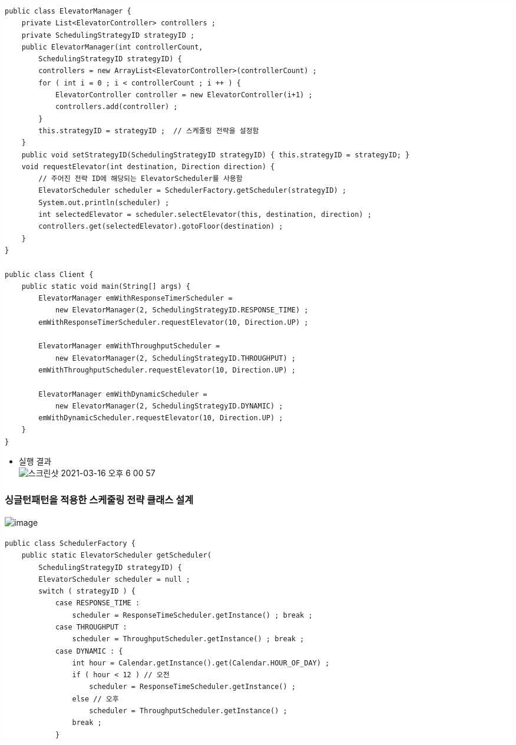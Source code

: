 ~~~
public class ElevatorManager {
	private List<ElevatorController> controllers ;
	private SchedulingStrategyID strategyID ;
	public ElevatorManager(int controllerCount,
		SchedulingStrategyID strategyID) {
		controllers = new ArrayList<ElevatorController>(controllerCount) ;
		for ( int i = 0 ; i < controllerCount ; i ++ ) {
			ElevatorController controller = new ElevatorController(i+1) ;
			controllers.add(controller) ;
		}
		this.strategyID = strategyID ;  // 스케줄링 전략을 설정함
	}
	public void setStrategyID(SchedulingStrategyID strategyID) { this.strategyID = strategyID; }
	void requestElevator(int destination, Direction direction) {
		// 주어진 전략 ID에 해당되는 ElevatorScheduler를 사용함	
		ElevatorScheduler scheduler = SchedulerFactory.getScheduler(strategyID) ;
		System.out.println(scheduler) ;
		int selectedElevator = scheduler.selectElevator(this, destination, direction) ;
		controllers.get(selectedElevator).gotoFloor(destination) ;
	}
}

public class Client {
	public static void main(String[] args) {
		ElevatorManager emWithResponseTimerScheduler =
			new ElevatorManager(2, SchedulingStrategyID.RESPONSE_TIME) ;
		emWithResponseTimerScheduler.requestElevator(10, Direction.UP) ;
		
		ElevatorManager emWithThroughputScheduler =
			new ElevatorManager(2, SchedulingStrategyID.THROUGHPUT) ;
		emWithThroughputScheduler.requestElevator(10, Direction.UP) ;
	
		ElevatorManager emWithDynamicScheduler =
			new ElevatorManager(2, SchedulingStrategyID.DYNAMIC) ;
		emWithDynamicScheduler.requestElevator(10, Direction.UP) ;
	}
}
~~~

- 실행 결과<br>
<img width="495" alt="스크린샷 2021-03-16 오후 6 00 57" src="https://user-images.githubusercontent.com/44339530/111282640-909c5600-8681-11eb-971b-fda85218d691.png"><br>

### 싱글턴패턴을 적용한 스케줄링 전략 클래스 설계
![image](https://user-images.githubusercontent.com/44339530/111282800-b9245000-8681-11eb-9c65-cd8506365eb6.png)<br>

~~~
public class SchedulerFactory {
	public static ElevatorScheduler getScheduler(
		SchedulingStrategyID strategyID) {
		ElevatorScheduler scheduler = null ;
		switch ( strategyID ) {
			case RESPONSE_TIME :
				scheduler = ResponseTimeScheduler.getInstance() ; break ;
			case THROUGHPUT :
				scheduler = ThroughputScheduler.getInstance() ; break ;
			case DYNAMIC : {
				int hour = Calendar.getInstance().get(Calendar.HOUR_OF_DAY) ;
				if ( hour < 12 ) // 오전
					scheduler = ResponseTimeScheduler.getInstance() ;
				else // 오후
					scheduler = ThroughputScheduler.getInstance() ;
				break ;
			}
~~~